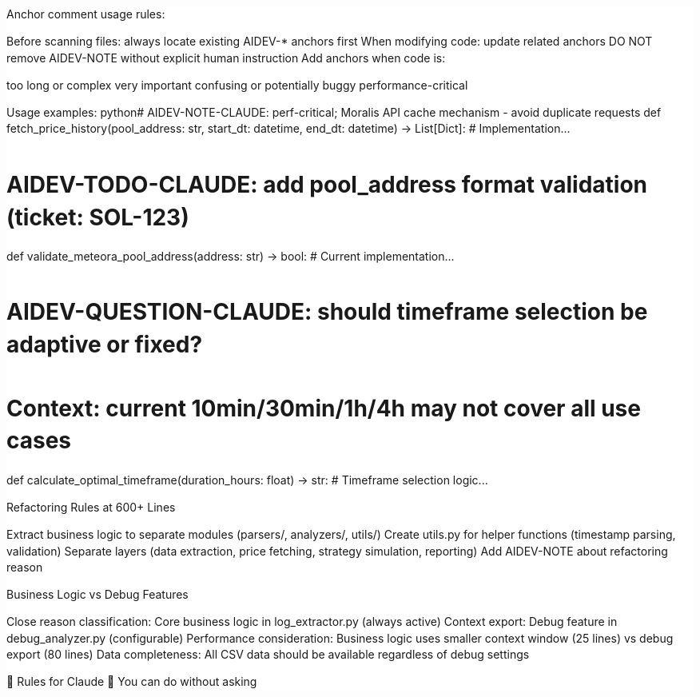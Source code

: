 Anchor comment usage rules:

Before scanning files: always locate existing AIDEV-* anchors first
When modifying code: update related anchors
DO NOT remove AIDEV-NOTE without explicit human instruction
Add anchors when code is:

too long or complex
very important
confusing or potentially buggy
performance-critical



Usage examples:
python# AIDEV-NOTE-CLAUDE: perf-critical; Moralis API cache mechanism - avoid duplicate requests
def fetch_price_history(pool_address: str, start_dt: datetime, end_dt: datetime) -> List[Dict]:
    # Implementation...

# AIDEV-TODO-CLAUDE: add pool_address format validation (ticket: SOL-123)  
def validate_meteora_pool_address(address: str) -> bool:
    # Current implementation...

# AIDEV-QUESTION-CLAUDE: should timeframe selection be adaptive or fixed? 
# Context: current 10min/30min/1h/4h may not cover all use cases
def calculate_optimal_timeframe(duration_hours: float) -> str:
    # Timeframe selection logic...

Refactoring Rules at 600+ Lines

Extract business logic to separate modules (parsers/, analyzers/, utils/)
Create utils.py for helper functions (timestamp parsing, validation)
Separate layers (data extraction, price fetching, strategy simulation, reporting)
Add AIDEV-NOTE about refactoring reason

Business Logic vs Debug Features

Close reason classification: Core business logic in log_extractor.py (always active)
Context export: Debug feature in debug_analyzer.py (configurable)
Performance consideration: Business logic uses smaller context window (25 lines) vs debug export (80 lines)
Data completeness: All CSV data should be available regardless of debug settings

🚦 Rules for Claude
🎯 You can do without asking

